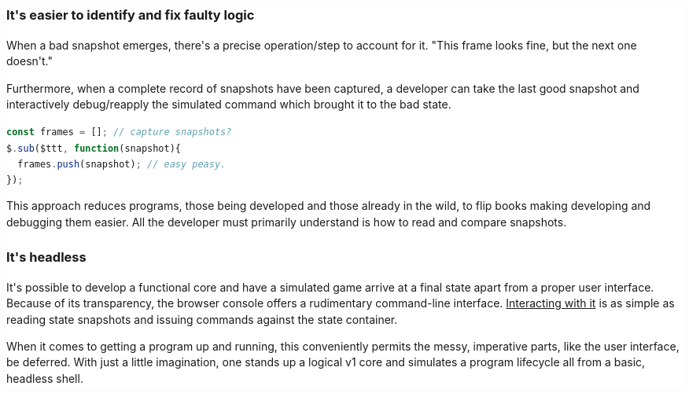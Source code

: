 ### It's easier to identify and fix faulty logic
When a bad snapshot emerges, there's a precise operation/step to account for it.  "This frame looks fine, but the next one doesn't."

Furthermore, when a complete record of snapshots have been captured, a developer can take the last good snapshot and interactively debug/reapply the simulated command which brought it to the bad state.

```js
const frames = []; // capture snapshots?
$.sub($ttt, function(snapshot){
  frames.push(snapshot); // easy peasy.
});
```
This approach reduces programs, those being developed and those already in the wild, to flip books making developing and debugging them easier.  All the developer must primarily understand is how to read and compare snapshots.

### It's headless
It's possible to develop a functional core and have a simulated game arrive at a final state apart from a proper user interface.  Because of its transparency, the browser console offers a rudimentary command-line interface.  [Interacting with it](./docs/interactive-development.md) is as simple as reading state snapshots and issuing commands against the state container.

When it comes to getting a program up and running, this conveniently permits the messy, imperative parts, like the user interface, be deferred.  With just a little imagination, one stands up a logical v1 core and simulates a program lifecycle all from a basic, headless shell.

